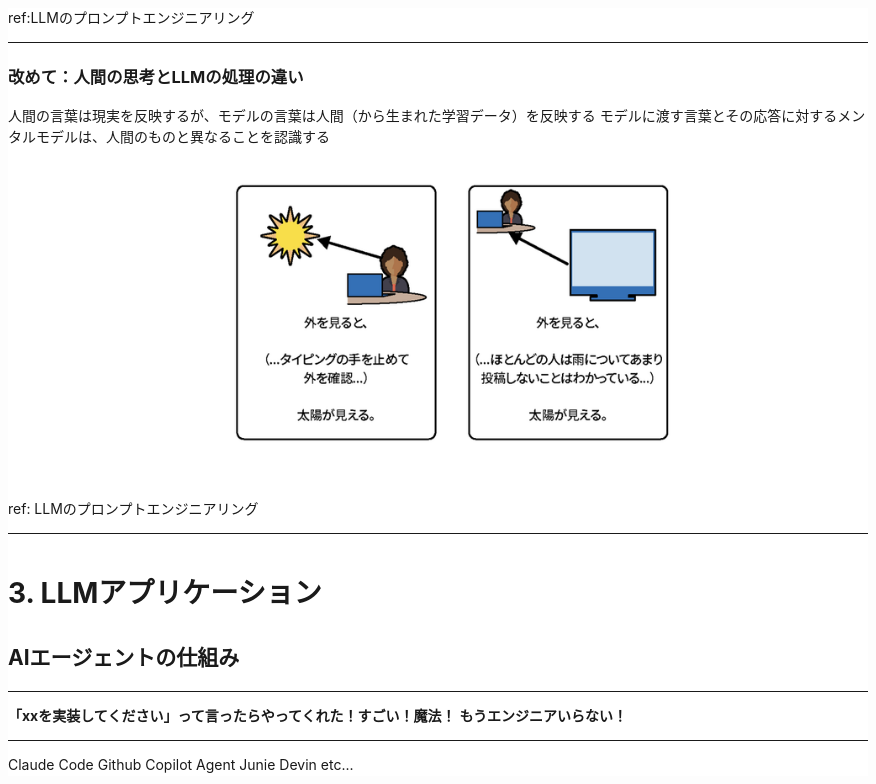 <div class="ref">
ref:LLMのプロンプトエンジニアリング
</div>

---

### 改めて：人間の思考とLLMの処理の違い

人間の言葉は現実を反映するが、モデルの言葉は人間（から生まれた学習データ）を反映する
モデルに渡す言葉とその応答に対するメンタルモデルは、人間のものと異なることを認識する


![](images/pefl_0203.png)

<div class="ref">
ref: LLMのプロンプトエンジニアリング
</div>

---

# 3. LLMアプリケーション

## AIエージェントの仕組み

---

<div class="center-block">

**「xxを実装してください」って言ったらやってくれた！すごい！魔法！**
**もうエンジニアいらない！**
</div>

---

<div class="center-block">

Claude Code
Github Copilot Agent
Junie
Devin
etc...
